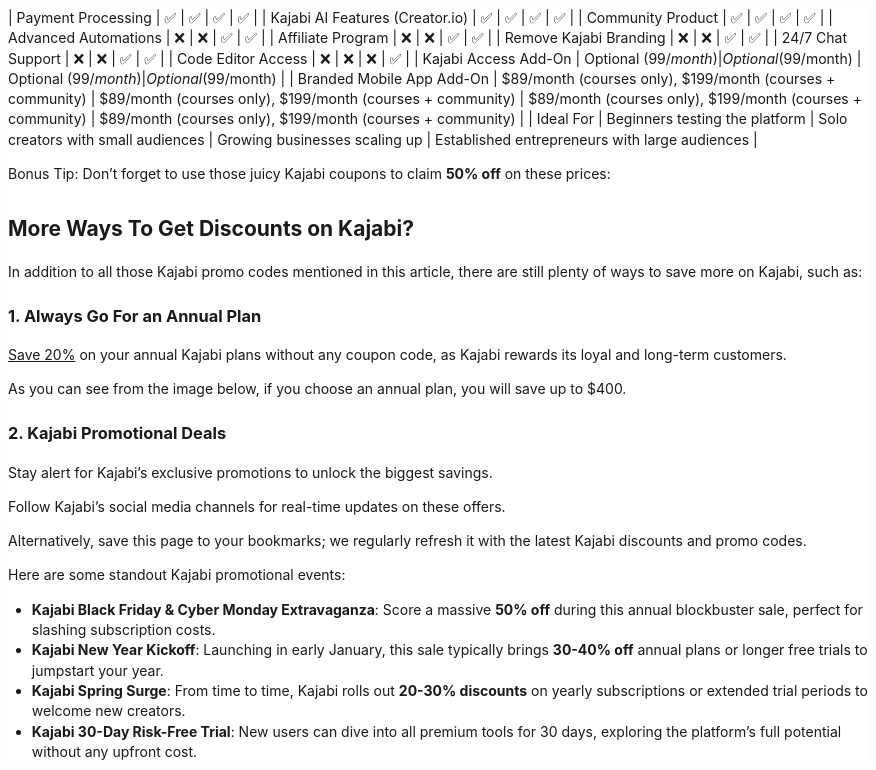 | Payment Processing | ✅ | ✅ | ✅ | ✅ |
| Kajabi AI Features (Creator.io) | ✅ | ✅ | ✅ | ✅ |
| Community Product | ✅ | ✅ | ✅ | ✅ |
| Advanced Automations | ❌ | ❌ | ✅ | ✅ |
| Affiliate Program | ❌ | ❌ | ✅ | ✅ |
| Remove Kajabi Branding | ❌ | ❌ | ✅ | ✅ |
| 24/7 Chat Support | ❌ | ❌ | ✅ | ✅ |
| Code Editor Access | ❌ | ❌ | ❌ | ✅ |
| Kajabi Access Add-On | Optional ($99/month) | Optional ($99/month) | Optional ($99/month) | Optional ($99/month) |
| Branded Mobile App Add-On | $89/month (courses only), $199/month (courses + community) | $89/month (courses only), $199/month (courses + community) | $89/month (courses only), $199/month (courses + community) | $89/month (courses only), $199/month (courses + community) |
| Ideal For | Beginners testing the platform | Solo creators with small audiences | Growing businesses scaling up | Established entrepreneurs with large audiences |

Bonus Tip: Don’t forget to use those juicy Kajabi coupons to claim **50% off** on these prices:

## More Ways To Get Discounts on Kajabi?

In addition to all those Kajabi promo codes mentioned in this article, there are still plenty of ways to save more on Kajabi, such as:

### 1. Always Go For an Annual Plan

[Save 20%](https://kajabi.com/) on your annual Kajabi plans without any coupon code, as Kajabi rewards its loyal and long-term customers.

As you can see from the image below, if you choose an annual plan, you will save up to $400.

[](https://lh7-rt.googleusercontent.com/docsz/AD_4nXdZYg4SvZp38RlaUbjR2GPpBZXxCIPC53TrLDoltBZOEXEZuHvRgxBLKBLM3JvEMAPo10nV7a8aL4yWpIVKhSVVqpOkbX5TTgBlR8F3qcFuoxwhvahKNmpQBqp_ambCQfJMi7qk?key=nLBT-Ay-CcsyOe3NtD1qGwLv)

### 2. Kajabi Promotional Deals

Stay alert for Kajabi’s exclusive promotions to unlock the biggest savings.

Follow Kajabi’s social media channels for real-time updates on these offers.

Alternatively, save this page to your bookmarks; we regularly refresh it with the latest Kajabi discounts and promo codes.

Here are some standout Kajabi promotional events:

- **Kajabi Black Friday & Cyber Monday Extravaganza**: Score a massive **50% off** during this annual blockbuster sale, perfect for slashing subscription costs.
- **Kajabi New Year Kickoff**: Launching in early January, this sale typically brings **30-40% off** annual plans or longer free trials to jumpstart your year.
- **Kajabi Spring Surge**: From time to time, Kajabi rolls out **20-30% discounts** on yearly subscriptions or extended trial periods to welcome new creators.
- **Kajabi 30-Day Risk-Free Trial**: New users can dive into all premium tools for 30 days, exploring the platform’s full potential without any upfront cost.
